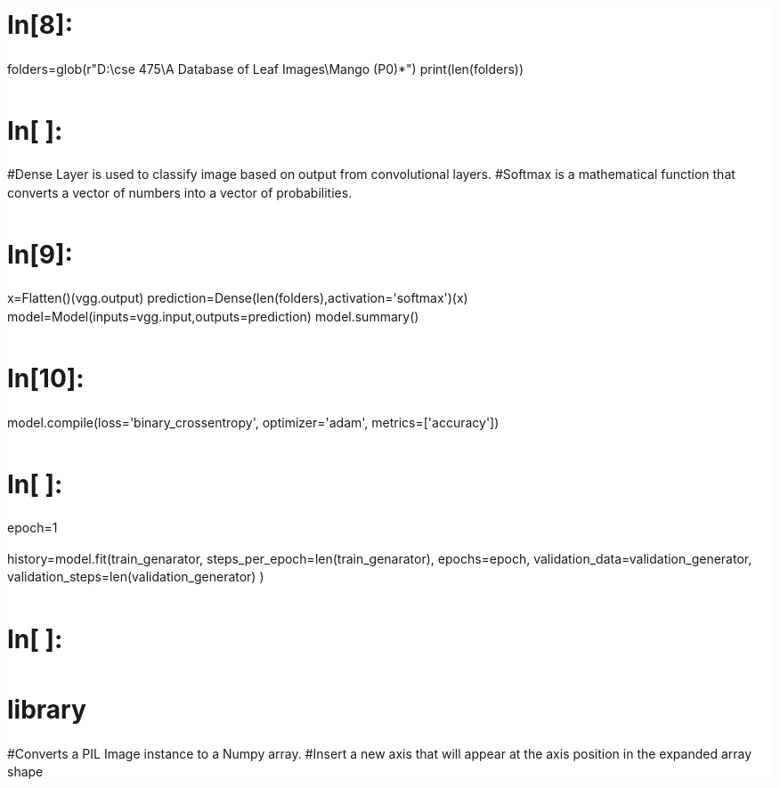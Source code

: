 # In[8]:


folders=glob(r"D:\cse 475\A Database of Leaf Images\Mango (P0)\*")
print(len(folders))


# In[ ]:


#Dense Layer is used to classify image based on output from convolutional layers.
#Softmax is a mathematical function that converts a vector of numbers into a vector of probabilities.


# In[9]:


x=Flatten()(vgg.output)
prediction=Dense(len(folders),activation='softmax')(x)
model=Model(inputs=vgg.input,outputs=prediction)
model.summary()


# In[10]:


model.compile(loss='binary_crossentropy', optimizer='adam', metrics=['accuracy'])


# In[ ]:


epoch=1

history=model.fit(train_genarator,
                  steps_per_epoch=len(train_genarator),
                  epochs=epoch,
                  validation_data=validation_generator,
                  validation_steps=len(validation_generator)
                 )


# In[ ]:


# library
#Converts a PIL Image instance to a Numpy array.
#Insert a new axis that will appear at the axis position in the expanded array shape

